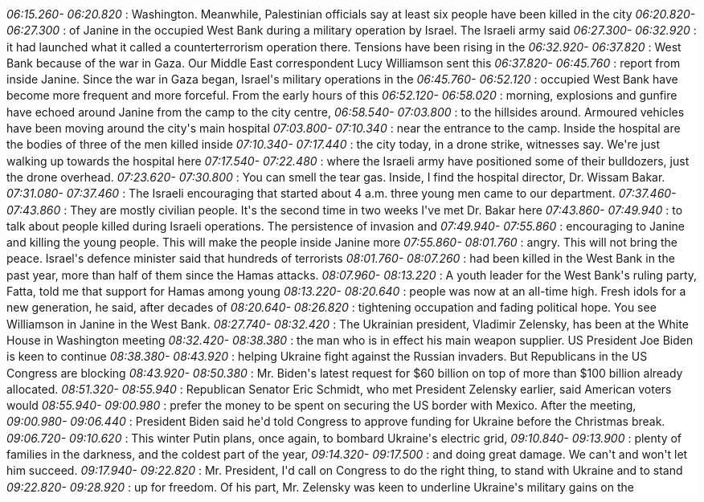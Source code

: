 *06:15.260- 06:20.820* :  Washington. Meanwhile, Palestinian officials say at least six people have been killed in the city
*06:20.820- 06:27.300* :  of Janine in the occupied West Bank during a military operation by Israel. The Israeli army said
*06:27.300- 06:32.920* :  it had launched what it called a counterterrorism operation there. Tensions have been rising in the
*06:32.920- 06:37.820* :  West Bank because of the war in Gaza. Our Middle East correspondent Lucy Williamson sent this
*06:37.820- 06:45.760* :  report from inside Janine. Since the war in Gaza began, Israel's military operations in the
*06:45.760- 06:52.120* :  occupied West Bank have become more frequent and more forceful. From the early hours of this
*06:52.120- 06:58.020* :  morning, explosions and gunfire have echoed around Janine from the camp to the city centre,
*06:58.540- 07:03.800* :  to the hillsides around. Armoured vehicles have been moving around the city's main hospital
*07:03.800- 07:10.340* :  near the entrance to the camp. Inside the hospital are the bodies of three of the men killed inside
*07:10.340- 07:17.440* :  the city today, in a drone strike, witnesses say. We're just walking up towards the hospital here
*07:17.540- 07:22.480* :  where the Israeli army have positioned some of their bulldozers, just the drone overhead.
*07:23.620- 07:30.800* :  You can smell the tear gas. Inside, I find the hospital director, Dr. Wissam Bakar.
*07:31.080- 07:37.460* :  The Israeli encouraging that started about 4 a.m. three young men came to our department.
*07:37.460- 07:43.860* :  They are mostly civilian people. It's the second time in two weeks I've met Dr. Bakar here
*07:43.860- 07:49.940* :  to talk about people killed during Israeli operations. The persistence of invasion and
*07:49.940- 07:55.860* :  encouraging to Janine and killing the young people. This will make the people inside Janine more
*07:55.860- 08:01.760* :  angry. This will not bring the peace. Israel's defence minister said that hundreds of terrorists
*08:01.760- 08:07.260* :  had been killed in the West Bank in the past year, more than half of them since the Hamas attacks.
*08:07.960- 08:13.220* :  A youth leader for the West Bank's ruling party, Fatta, told me that support for Hamas among young
*08:13.220- 08:20.640* :  people was now at an all-time high. Fresh idols for a new generation, he said, after decades of
*08:20.640- 08:26.820* :  tightening occupation and fading political hope. You see Williamson in Janine in the West Bank.
*08:27.740- 08:32.420* :  The Ukrainian president, Vladimir Zelensky, has been at the White House in Washington meeting
*08:32.420- 08:38.380* :  the man who is in effect his main weapon supplier. US President Joe Biden is keen to continue
*08:38.380- 08:43.920* :  helping Ukraine fight against the Russian invaders. But Republicans in the US Congress are blocking
*08:43.920- 08:50.380* :  Mr. Biden's latest request for $60 billion on top of more than $100 billion already allocated.
*08:51.320- 08:55.940* :  Republican Senator Eric Schmidt, who met President Zelensky earlier, said American voters would
*08:55.940- 09:00.980* :  prefer the money to be spent on securing the US border with Mexico. After the meeting,
*09:00.980- 09:06.440* :  President Biden said he'd told Congress to approve funding for Ukraine before the Christmas break.
*09:06.720- 09:10.620* :  This winter Putin plans, once again, to bombard Ukraine's electric grid,
*09:10.840- 09:13.900* :  plenty of families in the darkness, and the coldest part of the year,
*09:14.320- 09:17.500* :  and doing great damage. We can't and won't let him succeed.
*09:17.940- 09:22.820* :  Mr. President, I'd call on Congress to do the right thing, to stand with Ukraine and to stand
*09:22.820- 09:28.920* :  up for freedom. Of his part, Mr. Zelensky was keen to underline Ukraine's military gains on the